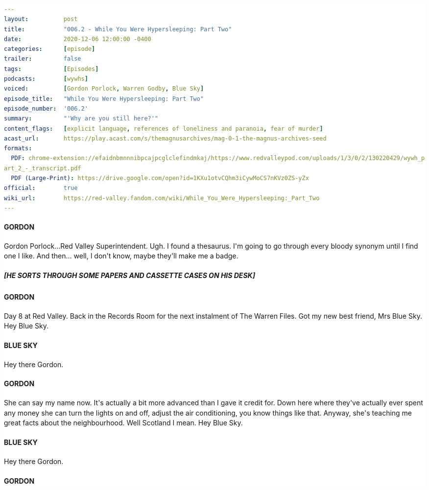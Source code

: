 ```yaml
---
layout:          post
title:           "006.2 - While You Were Hypersleeping: Part Two"
date:            2020-12-06 12:00:00 -0400
categories:      [episode]
trailer:         false
tags:            [Episodes]
podcasts:        [wywhs]
voiced:          [Gordon Porlock, Warren Godby, Blue Sky]
episode_title:   "While You Were Hypersleeping: Part Two"
episode_number:  '006.2'
summary:         "'Why are you still here?'"
content_flags:   [explicit language, references of loneliness and paranoia, fear of murder]
acast_url:       https://play.acast.com/s/themagnusarchives/mag-0-1-the-magnus-archives-seed
formats: 
  PDF: chrome-extension://efaidnbmnnnibpcajpcglclefindmkaj/https://www.redvalleypod.com/uploads/1/3/0/2/130220429/wywh_part_2_-_transcript.pdf
  PDF (Large-Print): https://drive.google.com/open?id=1KXu1otvCQhm3iCywMoCS7nKVz0ZS-yZx
official:        true
wiki_url:        https://red-valley.fandom.com/wiki/While_You_Were_Hypersleeping:_Part_Two
---
```


#### GORDON

Gordon Porlock...Red Valley Superintendent. Ugh. I found a thesaurus. I'm going to go through every bloody synonym until I find one I like. And then… well, I don't know, maybe they'll make me a badge.

##### [HE SORTS THROUGH SOME PAPERS AND CASSETTE CASES ON HIS DESK]

#### GORDON

Day 8 at Red Valley. Back in the Records Room for the next instalment of The Warren Files. Got my new best friend, Mrs Blue Sky. Hey Blue Sky. 

#### BLUE SKY

Hey there Gordon.

#### GORDON

She can say my name now. It's actually a bit more advanced than I gave it credit for. Down here where they've actually ever spent any money she can turn the lights on and off, adjust the air conditioning, you know things like that. Anyway, she's teaching me great facts about the neighbourhood. Well Scotland I mean. Hey Blue Sky.

#### BLUE SKY

Hey there Gordon.

#### GORDON
